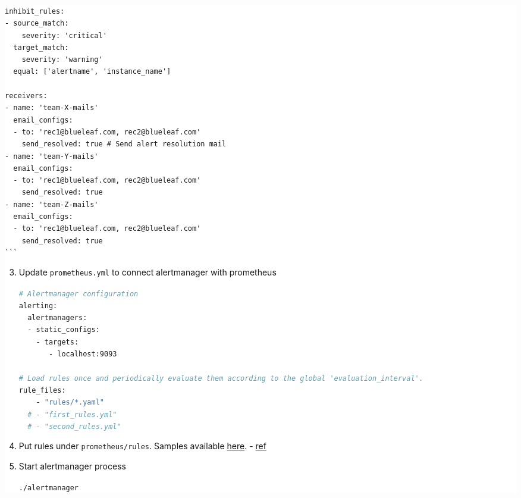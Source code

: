     inhibit_rules:
    - source_match:
        severity: 'critical'
      target_match:
        severity: 'warning'
      equal: ['alertname', 'instance_name']
    
    receivers:
    - name: 'team-X-mails'
      email_configs:
      - to: 'rec1@blueleaf.com, rec2@blueleaf.com'
        send_resolved: true # Send alert resolution mail 
    - name: 'team-Y-mails'
      email_configs:
      - to: 'rec1@blueleaf.com, rec2@blueleaf.com'
        send_resolved: true 
    - name: 'team-Z-mails'
      email_configs:
      - to: 'rec1@blueleaf.com, rec2@blueleaf.com'
        send_resolved: true 
    ```

3. Update `prometheus.yml` to connect alertmanager with prometheus 
    ```bash
    # Alertmanager configuration
    alerting:
      alertmanagers:
      - static_configs:
        - targets:
           - localhost:9093
    
    # Load rules once and periodically evaluate them according to the global 'evaluation_interval'.
    rule_files:
        - "rules/*.yaml"
      # - "first_rules.yml"
      # - "second_rules.yml"
    ```

4. Put rules under `prometheus/rules`. Samples available [here](rules). - [ref](https://prometheus.io/docs/prometheus/latest/configuration/alerting_rules/)

5. Start alertmanager process
    ```bash
    ./alertmanager
    ```
